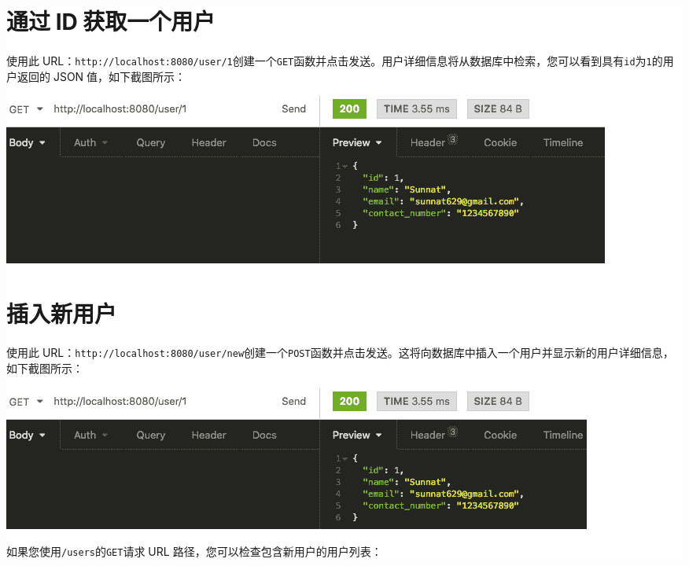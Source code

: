# 通过 ID 获取一个用户

使用此 URL：`http://localhost:8080/user/1`创建一个`GET`函数并点击发送。用户详细信息将从数据库中检索，您可以看到具有`id`为`1`的用户返回的 JSON 值，如下截图所示：

![](img/636d9fb9-4c4d-4cdd-9943-d39d4ac5596a.png)

# 插入新用户

使用此 URL：`http://localhost:8080/user/new`创建一个`POST`函数并点击发送。这将向数据库中插入一个用户并显示新的用户详细信息，如下截图所示：

![](img/3373d7b0-1c14-4c8b-801b-d4c4e6a811e4.png)

如果您使用`/users`的`GET`请求 URL 路径，您可以检查包含新用户的用户列表：
